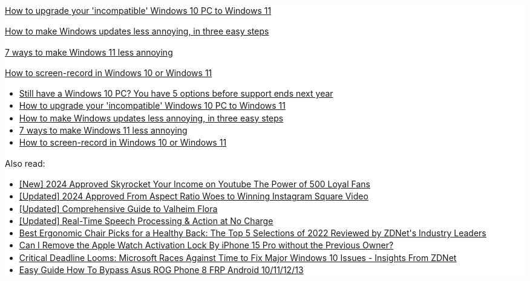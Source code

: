 [How to upgrade your 'incompatible' Windows 10 PC to Windows 11](https://www.zdnet.com/article/how-to-upgrade-your-incompatible-windows-10-pc-to-windows-11/ "How to upgrade your 'incompatible' Windows 10 PC to Windows 11")

[How to make Windows updates less annoying, in three easy steps](https://www.zdnet.com/article/how-to-make-windows-update-less-annoying-in-three-easy-steps/ "How to make Windows updates less annoying, in three easy steps")

[7 ways to make Windows 11 less annoying](https://www.zdnet.com/article/seven-ways-to-make-windows-11-less-annoying/ "7 ways to make Windows 11 less annoying")

[How to screen-record in Windows 10 or Windows 11](https://www.zdnet.com/article/how-to-screen-record-in-windows-10-or-11/ "How to screen-record in Windows 10 or Windows 11")

* [Still have a Windows 10 PC? You have 5 options before support ends next year](https://www.zdnet.com/article/still-have-a-windows-10-pc-you-have-5-options-before-support-ends-in-2025/ "Still have a Windows 10 PC? You have 5 options before support ends next year")
* [How to upgrade your 'incompatible' Windows 10 PC to Windows 11](https://www.zdnet.com/article/how-to-upgrade-your-incompatible-windows-10-pc-to-windows-11/ "How to upgrade your 'incompatible' Windows 10 PC to Windows 11")
* [How to make Windows updates less annoying, in three easy steps](https://www.zdnet.com/article/how-to-make-windows-update-less-annoying-in-three-easy-steps/ "How to make Windows updates less annoying, in three easy steps")
* [7 ways to make Windows 11 less annoying](https://www.zdnet.com/article/seven-ways-to-make-windows-11-less-annoying/ "7 ways to make Windows 11 less annoying")
* [How to screen-record in Windows 10 or Windows 11](https://www.zdnet.com/article/how-to-screen-record-in-windows-10-or-11/ "How to screen-record in Windows 10 or Windows 11")

<ins class="adsbygoogle"
     style="display:block"
     data-ad-format="autorelaxed"
     data-ad-client="ca-pub-7571918770474297"
     data-ad-slot="1223367746"></ins>

<ins class="adsbygoogle"
     style="display:block"
     data-ad-client="ca-pub-7571918770474297"
     data-ad-slot="8358498916"
     data-ad-format="auto"
     data-full-width-responsive="true"></ins>

<span class="atpl-alsoreadstyle">Also read:</span>
<div><ul>
<li><a href="https://youtube-zero.techidaily.com/024-approved-skyrocket-your-income-on-youtube-the-power-of-500-loyal-fans/"><u>[New] 2024 Approved Skyrocket Your Income on Youtube The Power of 500 Loyal Fans</u></a></li>
<li><a href="https://instagram-clips.techidaily.com/updated-2024-approved-from-aspect-ratio-woes-to-winning-instagram-square-video/"><u>[Updated] 2024 Approved From Aspect Ratio Woes to Winning Instagram Square Video</u></a></li>
<li><a href="https://screen-video-capture.techidaily.com/updated-comprehensive-guide-to-valheim-flora/"><u>[Updated] Comprehensive Guide to Valheim Flora</u></a></li>
<li><a href="https://article-knowledge.techidaily.com/updated-real-time-speech-processing-and-action-at-no-charge/"><u>[Updated] Real-Time Speech Processing & Action at No Charge</u></a></li>
<li><a href="https://win-marvelous.techidaily.com/best-ergonomic-chair-picks-for-a-healthy-back-the-top-5-selections-of-2022-reviewed-by-zdnets-industry-leaders/"><u>Best Ergonomic Chair Picks for a Healthy Back: The Top 5 Selections of 2022 Reviewed by ZDNet's Industry Leaders</u></a></li>
<li><a href="https://apple-account.techidaily.com/can-i-remove-the-apple-watch-activation-lock-by-iphone-15-pro-without-the-previous-owner-by-drfone-ios/"><u>Can I Remove the Apple Watch Activation Lock By iPhone 15 Pro without the Previous Owner?</u></a></li>
<li><a href="https://win-marvelous.techidaily.com/critical-deadline-looms-microsoft-races-against-time-to-fix-major-windows-10-issues-insights-from-zdnet/"><u>Critical Deadline Looms: Microsoft Races Against Time to Fix Major Windows 10 Issues - Insights From ZDNet</u></a></li>
<li><a href="https://android-frp.techidaily.com/easy-guide-how-to-bypass-asus-rog-phone-8-frp-android-10111213-by-drfone-android/"><u>Easy Guide How To Bypass Asus ROG Phone 8 FRP Android 10/11/12/13</u></a></li>